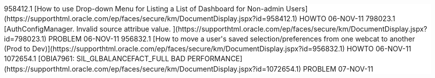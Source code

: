 <td >958412.1
</td>

<td >[How to use Drop-down Menu for Listing a List of Dashboard for Non-admin Users](https://supporthtml.oracle.com/ep/faces/secure/km/DocumentDisplay.jspx?id=958412.1)
</td>

<td >HOWTO
</td>

<td >06-NOV-11
</td>
</tr>
<tr >

<td >798023.1
</td>

<td >[AuthConfigManager. Invalid source attribue value. ](https://supporthtml.oracle.com/ep/faces/secure/km/DocumentDisplay.jspx?id=798023.1)
</td>

<td >PROBLEM
</td>

<td >06-NOV-11
</td>
</tr>
<tr >

<td >956832.1
</td>

<td >[How to move a user's saved selection/preferences from one webcat to another (Prod to Dev)](https://supporthtml.oracle.com/ep/faces/secure/km/DocumentDisplay.jspx?id=956832.1)
</td>

<td >HOWTO
</td>

<td >06-NOV-11
</td>
</tr>
<tr >

<td >1072654.1
</td>

<td >[OBIA7961: SIL_GLBALANCEFACT_FULL BAD PERFORMANCE](https://supporthtml.oracle.com/ep/faces/secure/km/DocumentDisplay.jspx?id=1072654.1)
</td>

<td >PROBLEM
</td>

<td >07-NOV-11
</td>
</tr>
<tr >
